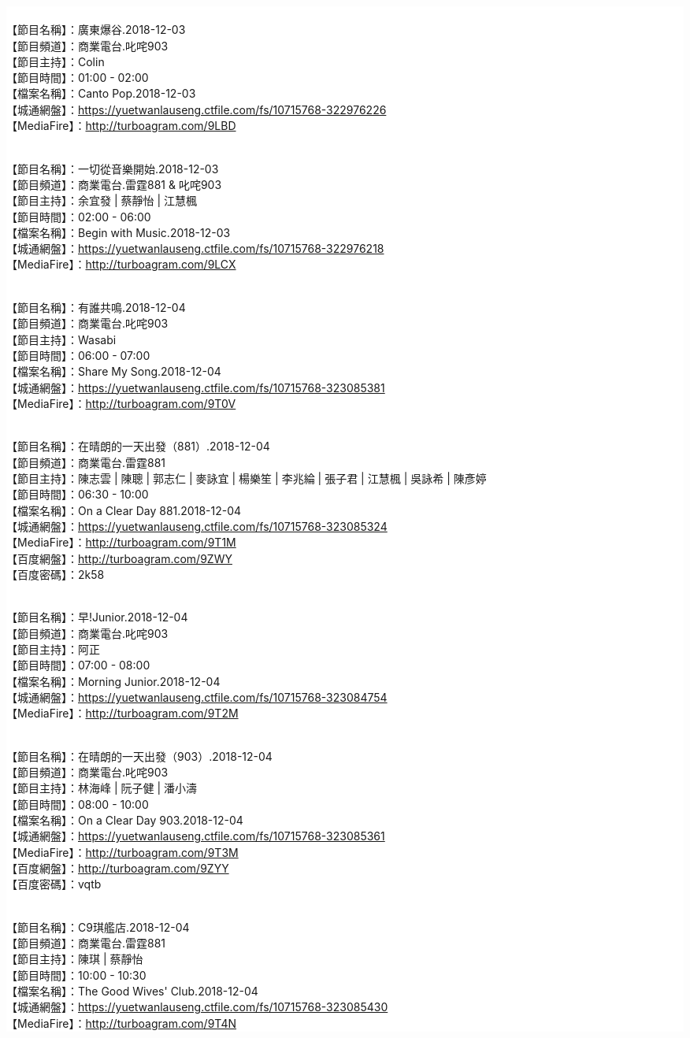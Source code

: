 <br>【節目名稱】：廣東爆谷.2018-12-03
<br>【節目頻道】：商業電台.叱咤903
<br>【節目主持】：Colin
<br>【節目時間】：01:00 - 02:00
<br>【檔案名稱】：Canto Pop.2018-12-03
<br>【城通網盤】：https://yuetwanlauseng.ctfile.com/fs/10715768-322976226
<br>【MediaFire】：http://turboagram.com/9LBD

<br>【節目名稱】：一切從音樂開始.2018-12-03
<br>【節目頻道】：商業電台.雷霆881 & 叱咤903
<br>【節目主持】：余宜發 | 蔡靜怡 | 江慧楓
<br>【節目時間】：02:00 - 06:00
<br>【檔案名稱】：Begin with Music.2018-12-03
<br>【城通網盤】：https://yuetwanlauseng.ctfile.com/fs/10715768-322976218
<br>【MediaFire】：http://turboagram.com/9LCX

<br>【節目名稱】：有誰共鳴.2018-12-04
<br>【節目頻道】：商業電台.叱咤903
<br>【節目主持】：Wasabi
<br>【節目時間】：06:00 - 07:00 
<br>【檔案名稱】：Share My Song.2018-12-04
<br>【城通網盤】：https://yuetwanlauseng.ctfile.com/fs/10715768-323085381
<br>【MediaFire】：http://turboagram.com/9T0V

<br>【節目名稱】：在晴朗的一天出發（881）.2018-12-04
<br>【節目頻道】：商業電台.雷霆881
<br>【節目主持】：陳志雲 | 陳聰 | 郭志仁 | 麥詠宜 | 楊樂笙 | 李兆綸 | 張子君 | 江慧楓 | 吳詠希 | 陳彥婷
<br>【節目時間】：06:30 - 10:00
<br>【檔案名稱】：On a Clear Day 881.2018-12-04
<br>【城通網盤】：https://yuetwanlauseng.ctfile.com/fs/10715768-323085324
<br>【MediaFire】：http://turboagram.com/9T1M
<br>【百度網盤】：http://turboagram.com/9ZWY
<br>【百度密碼】：2k58

<br>【節目名稱】：早!Junior.2018-12-04
<br>【節目頻道】：商業電台.叱咤903
<br>【節目主持】：阿正
<br>【節目時間】：07:00 - 08:00
<br>【檔案名稱】：Morning Junior.2018-12-04
<br>【城通網盤】：https://yuetwanlauseng.ctfile.com/fs/10715768-323084754
<br>【MediaFire】：http://turboagram.com/9T2M

<br>【節目名稱】：在晴朗的一天出發（903）.2018-12-04
<br>【節目頻道】：商業電台.叱咤903
<br>【節目主持】：林海峰 | 阮子健 | 潘小濤
<br>【節目時間】：08:00 - 10:00
<br>【檔案名稱】：On a Clear Day 903.2018-12-04
<br>【城通網盤】：https://yuetwanlauseng.ctfile.com/fs/10715768-323085361
<br>【MediaFire】：http://turboagram.com/9T3M
<br>【百度網盤】：http://turboagram.com/9ZYY
<br>【百度密碼】：vqtb

<br>【節目名稱】：C9琪艦店.2018-12-04
<br>【節目頻道】：商業電台.雷霆881
<br>【節目主持】：陳琪 | 蔡靜怡
<br>【節目時間】：10:00 - 10:30
<br>【檔案名稱】：The Good Wives' Club.2018-12-04
<br>【城通網盤】：https://yuetwanlauseng.ctfile.com/fs/10715768-323085430
<br>【MediaFire】：http://turboagram.com/9T4N
